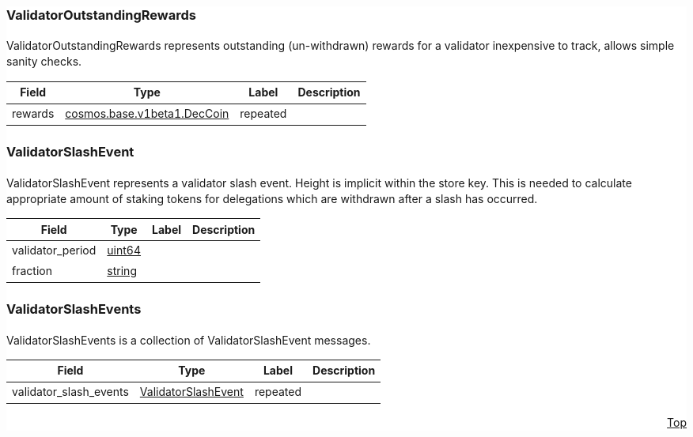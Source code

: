 




<a name="cosmos.distribution.v1beta1.ValidatorOutstandingRewards"></a>

### ValidatorOutstandingRewards
ValidatorOutstandingRewards represents outstanding (un-withdrawn) rewards
for a validator inexpensive to track, allows simple sanity checks.


| Field | Type | Label | Description |
| ----- | ---- | ----- | ----------- |
| rewards | [cosmos.base.v1beta1.DecCoin](#cosmos.base.v1beta1.DecCoin) | repeated |  |






<a name="cosmos.distribution.v1beta1.ValidatorSlashEvent"></a>

### ValidatorSlashEvent
ValidatorSlashEvent represents a validator slash event.
Height is implicit within the store key.
This is needed to calculate appropriate amount of staking tokens
for delegations which are withdrawn after a slash has occurred.


| Field | Type | Label | Description |
| ----- | ---- | ----- | ----------- |
| validator_period | [uint64](#uint64) |  |  |
| fraction | [string](#string) |  |  |






<a name="cosmos.distribution.v1beta1.ValidatorSlashEvents"></a>

### ValidatorSlashEvents
ValidatorSlashEvents is a collection of ValidatorSlashEvent messages.


| Field | Type | Label | Description |
| ----- | ---- | ----- | ----------- |
| validator_slash_events | [ValidatorSlashEvent](#cosmos.distribution.v1beta1.ValidatorSlashEvent) | repeated |  |





 

 

 

 



<a name="cosmos/distribution/v1beta1/query.proto"></a>
<p align="right"><a href="#top">Top</a></p>
